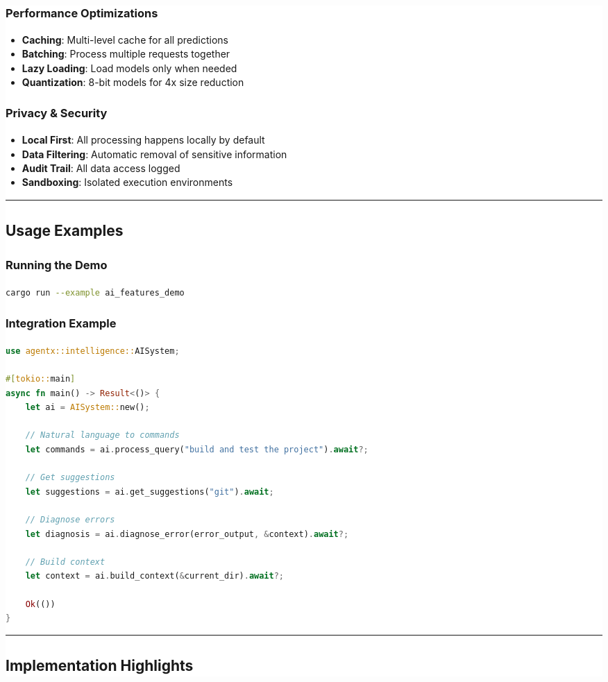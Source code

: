 ### Performance Optimizations

- **Caching**: Multi-level cache for all predictions
- **Batching**: Process multiple requests together
- **Lazy Loading**: Load models only when needed
- **Quantization**: 8-bit models for 4x size reduction

### Privacy & Security

- **Local First**: All processing happens locally by default
- **Data Filtering**: Automatic removal of sensitive information
- **Audit Trail**: All data access logged
- **Sandboxing**: Isolated execution environments

---

## Usage Examples

### Running the Demo

```bash
cargo run --example ai_features_demo
```

### Integration Example

```rust
use agentx::intelligence::AISystem;

#[tokio::main]
async fn main() -> Result<()> {
    let ai = AISystem::new();
    
    // Natural language to commands
    let commands = ai.process_query("build and test the project").await?;
    
    // Get suggestions
    let suggestions = ai.get_suggestions("git").await;
    
    // Diagnose errors
    let diagnosis = ai.diagnose_error(error_output, &context).await?;
    
    // Build context
    let context = ai.build_context(&current_dir).await?;
    
    Ok(())
}
```

---

## Implementation Highlights
